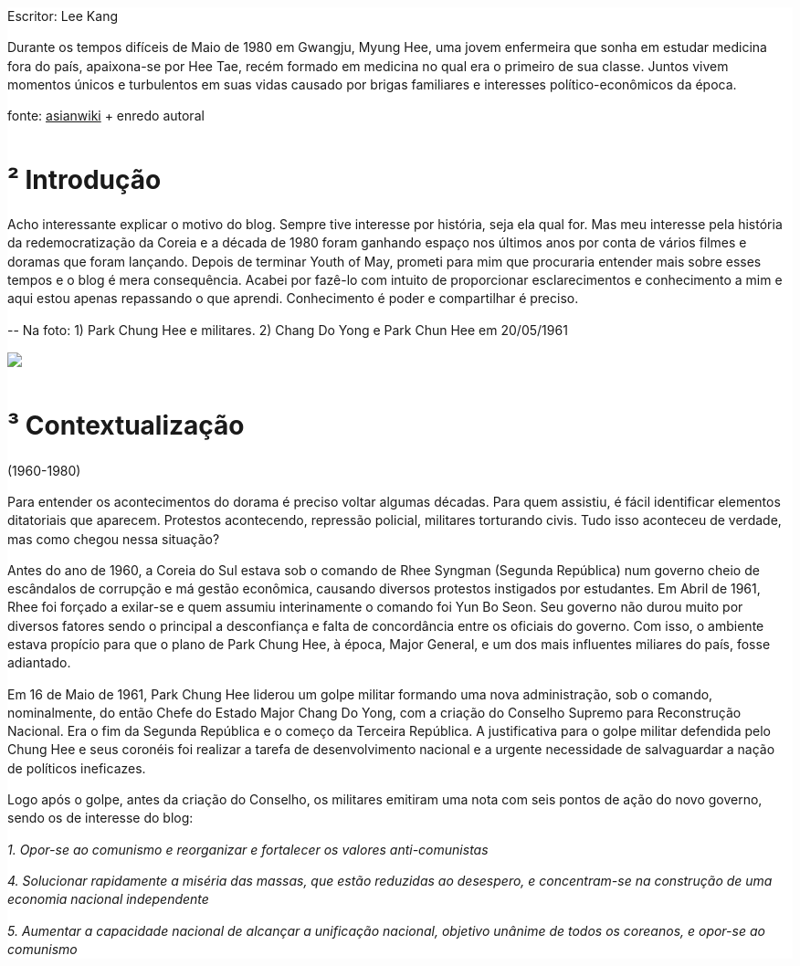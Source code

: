 Escritor: Lee Kang

Durante os tempos difíceis de Maio de 1980 em Gwangju, Myung Hee, uma jovem enfermeira que sonha em estudar medicina fora do país, apaixona-se por Hee Tae, recém formado em medicina no qual era o primeiro de sua classe. Juntos vivem momentos únicos e turbulentos em suas vidas causado por brigas familiares e interesses político-econômicos da época.

fonte: [asianwiki](https://asianwiki.com/Youth_of_May) + enredo autoral

# ² Introdução

Acho interessante explicar o motivo do blog. Sempre tive interesse por história, seja ela qual for. Mas meu interesse pela história da redemocratização da Coreia e a década de 1980 foram ganhando espaço nos últimos anos por conta de vários filmes e doramas que foram lançando. Depois de terminar Youth of May, prometi para mim que procuraria entender mais sobre esses tempos e o blog é mera consequência. Acabei por fazê-lo com intuito de proporcionar esclarecimentos e conhecimento a mim e aqui estou apenas repassando o que aprendi. Conhecimento é poder e compartilhar é preciso.

\-- Na foto: 1) Park Chung Hee e militares. 2) Chang Do Yong e Park Chun Hee em 20/05/1961

![](http://pm1.narvii.com/8075/25348738899d8652ef81eba62be1fc60d532226cr1-1702-630v2_00.jpg)

# ³ Contextualização

(1960-1980)

Para entender os acontecimentos do dorama é preciso voltar algumas décadas. Para quem assistiu, é fácil identificar elementos ditatoriais que aparecem. Protestos acontecendo, repressão policial, militares torturando civis. Tudo isso aconteceu de verdade, mas como chegou nessa situação?

Antes do ano de 1960, a Coreia do Sul estava sob o comando de Rhee Syngman (Segunda República) num governo cheio de escândalos de corrupção e má gestão econômica, causando diversos protestos instigados por estudantes. Em Abril de 1961, Rhee foi forçado a exilar-se e quem assumiu interinamente o comando foi Yun Bo Seon. Seu governo não durou muito por diversos fatores sendo o principal a desconfiança e falta de concordância entre os oficiais do governo. Com isso, o ambiente estava propício para que o plano de Park Chung Hee, à época, Major General, e um dos mais influentes miliares do país, fosse adiantado.

Em 16 de Maio de 1961, Park Chung Hee liderou um golpe militar formando uma nova administração, sob o comando, nominalmente, do então Chefe do Estado Major Chang Do Yong, com a criação do Conselho Supremo para Reconstrução Nacional. Era o fim da Segunda República e o começo da Terceira República. A justificativa para o golpe militar defendida pelo Chung Hee e seus coronéis foi realizar a tarefa de desenvolvimento nacional e a urgente necessidade de salvaguardar a nação de políticos ineficazes.

Logo após o golpe, antes da criação do Conselho, os militares emitiram uma nota com seis pontos de ação do novo governo, sendo os de interesse do blog:

*1. Opor-se ao comunismo e reorganizar e fortalecer os valores anti-comunistas*

*4. Solucionar rapidamente a miséria das massas, que estão reduzidas ao desespero, e concentram-se na construção de uma economia nacional independente*

*5. Aumentar a capacidade nacional de alcançar a unificação nacional, objetivo unânime de todos os coreanos, e opor-se ao comunismo*
